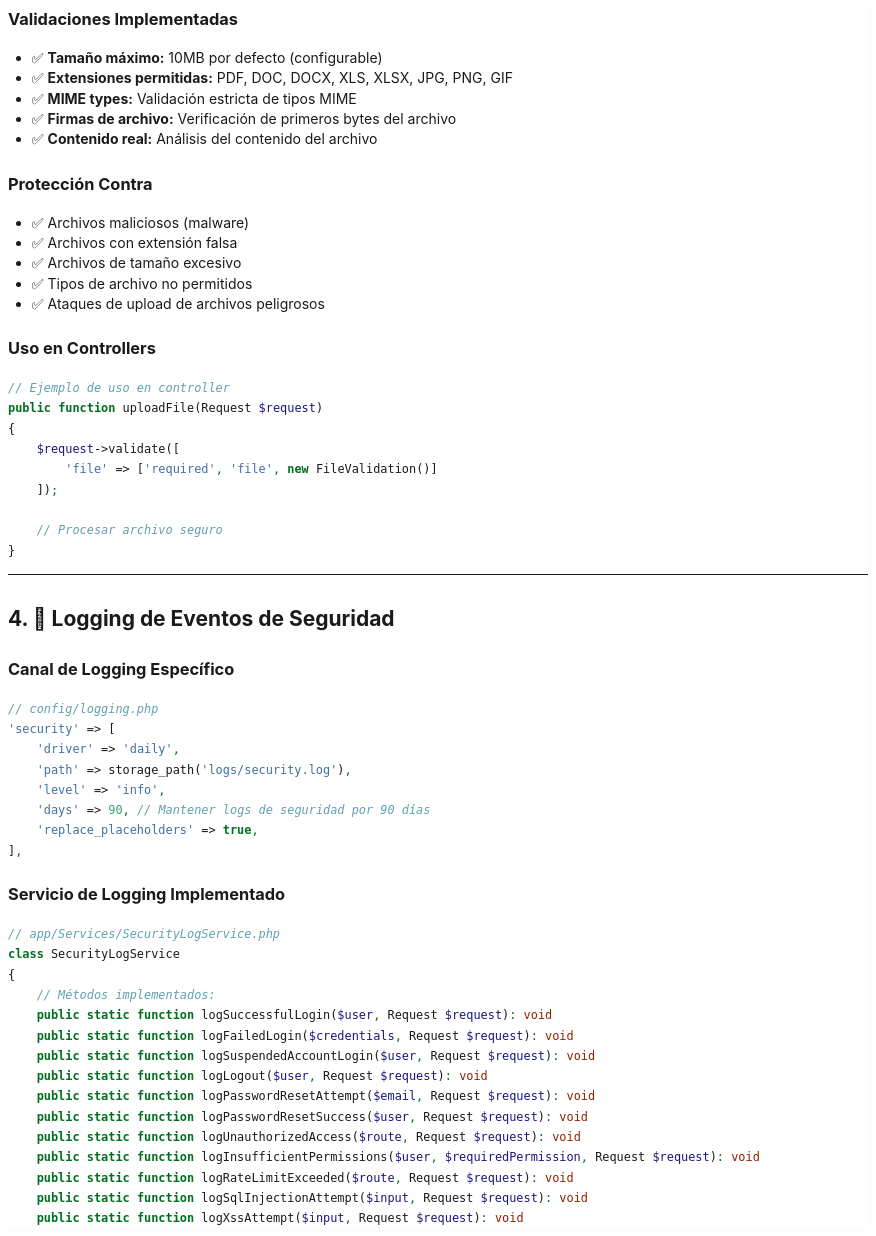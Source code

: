 ### **Validaciones Implementadas**
- ✅ **Tamaño máximo:** 10MB por defecto (configurable)
- ✅ **Extensiones permitidas:** PDF, DOC, DOCX, XLS, XLSX, JPG, PNG, GIF
- ✅ **MIME types:** Validación estricta de tipos MIME
- ✅ **Firmas de archivo:** Verificación de primeros bytes del archivo
- ✅ **Contenido real:** Análisis del contenido del archivo

### **Protección Contra**
- ✅ Archivos maliciosos (malware)
- ✅ Archivos con extensión falsa
- ✅ Archivos de tamaño excesivo
- ✅ Tipos de archivo no permitidos
- ✅ Ataques de upload de archivos peligrosos

### **Uso en Controllers**
```php
// Ejemplo de uso en controller
public function uploadFile(Request $request)
{
    $request->validate([
        'file' => ['required', 'file', new FileValidation()]
    ]);
    
    // Procesar archivo seguro
}
```

---

## 4. 📝 Logging de Eventos de Seguridad

### **Canal de Logging Específico**

```php
// config/logging.php
'security' => [
    'driver' => 'daily',
    'path' => storage_path('logs/security.log'),
    'level' => 'info',
    'days' => 90, // Mantener logs de seguridad por 90 días
    'replace_placeholders' => true,
],
```

### **Servicio de Logging Implementado**

```php
// app/Services/SecurityLogService.php
class SecurityLogService
{
    // Métodos implementados:
    public static function logSuccessfulLogin($user, Request $request): void
    public static function logFailedLogin($credentials, Request $request): void
    public static function logSuspendedAccountLogin($user, Request $request): void
    public static function logLogout($user, Request $request): void
    public static function logPasswordResetAttempt($email, Request $request): void
    public static function logPasswordResetSuccess($user, Request $request): void
    public static function logUnauthorizedAccess($route, Request $request): void
    public static function logInsufficientPermissions($user, $requiredPermission, Request $request): void
    public static function logRateLimitExceeded($route, Request $request): void
    public static function logSqlInjectionAttempt($input, Request $request): void
    public static function logXssAttempt($input, Request $request): void
```